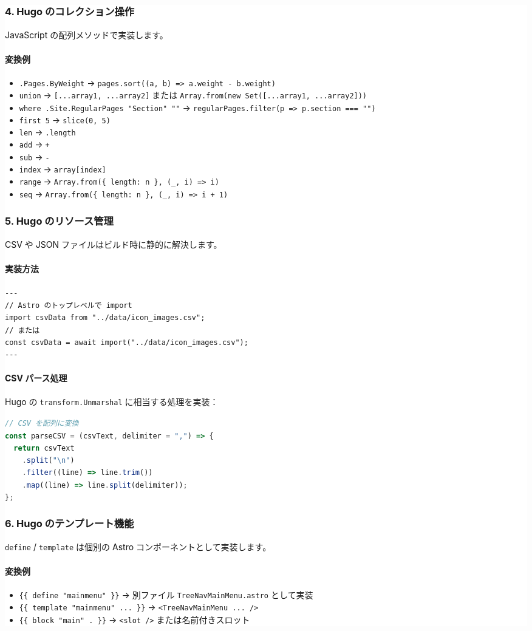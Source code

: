 ### 4. Hugo のコレクション操作

JavaScript の配列メソッドで実装します。

#### 変換例

- `.Pages.ByWeight` → `pages.sort((a, b) => a.weight - b.weight)`
- `union` → `[...array1, ...array2]` または `Array.from(new Set([...array1, ...array2]))`
- `where .Site.RegularPages "Section" ""` → `regularPages.filter(p => p.section === "")`
- `first 5` → `slice(0, 5)`
- `len` → `.length`
- `add` → `+`
- `sub` → `-`
- `index` → `array[index]`
- `range` → `Array.from({ length: n }, (_, i) => i)`
- `seq` → `Array.from({ length: n }, (_, i) => i + 1)`

### 5. Hugo のリソース管理

CSV や JSON ファイルはビルド時に静的に解決します。

#### 実装方法

```astro
---
// Astro のトップレベルで import
import csvData from "../data/icon_images.csv";
// または
const csvData = await import("../data/icon_images.csv");
---
```

#### CSV パース処理

Hugo の `transform.Unmarshal` に相当する処理を実装：

```javascript
// CSV を配列に変換
const parseCSV = (csvText, delimiter = ",") => {
  return csvText
    .split("\n")
    .filter((line) => line.trim())
    .map((line) => line.split(delimiter));
};
```

### 6. Hugo のテンプレート機能

`define` / `template` は個別の Astro コンポーネントとして実装します。

#### 変換例

- `{{ define "mainmenu" }}` → 別ファイル `TreeNavMainMenu.astro` として実装
- `{{ template "mainmenu" ... }}` → `<TreeNavMainMenu ... />`
- `{{ block "main" . }}` → `<slot />` または名前付きスロット
